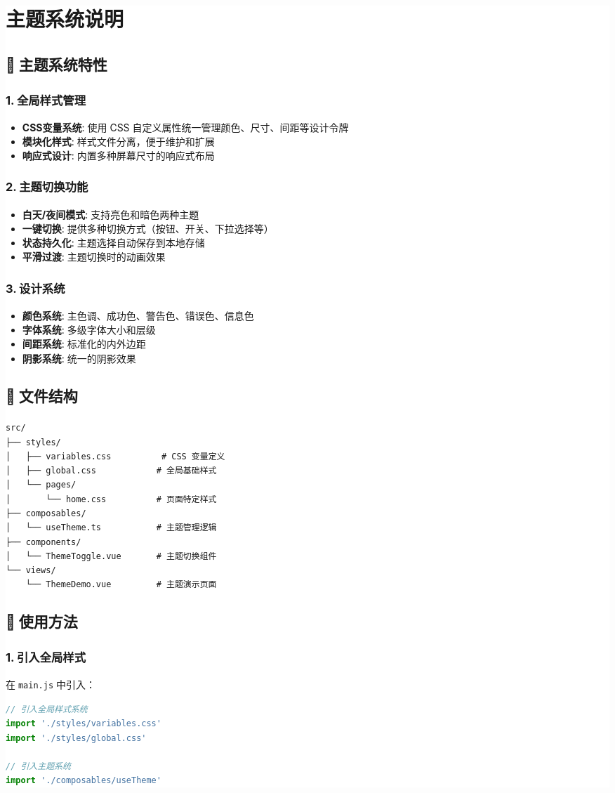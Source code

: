 # 主题系统说明

## 🎨 主题系统特性

### 1. **全局样式管理**
- **CSS变量系统**: 使用 CSS 自定义属性统一管理颜色、尺寸、间距等设计令牌
- **模块化样式**: 样式文件分离，便于维护和扩展
- **响应式设计**: 内置多种屏幕尺寸的响应式布局

### 2. **主题切换功能**
- **白天/夜间模式**: 支持亮色和暗色两种主题
- **一键切换**: 提供多种切换方式（按钮、开关、下拉选择等）
- **状态持久化**: 主题选择自动保存到本地存储
- **平滑过渡**: 主题切换时的动画效果

### 3. **设计系统**
- **颜色系统**: 主色调、成功色、警告色、错误色、信息色
- **字体系统**: 多级字体大小和层级
- **间距系统**: 标准化的内外边距
- **阴影系统**: 统一的阴影效果

## 📁 文件结构

```
src/
├── styles/
│   ├── variables.css          # CSS 变量定义
│   ├── global.css            # 全局基础样式
│   └── pages/
│       └── home.css          # 页面特定样式
├── composables/
│   └── useTheme.ts           # 主题管理逻辑
├── components/
│   └── ThemeToggle.vue       # 主题切换组件
└── views/
    └── ThemeDemo.vue         # 主题演示页面
```

## 🚀 使用方法

### 1. 引入全局样式

在 `main.js` 中引入：

```javascript
// 引入全局样式系统
import './styles/variables.css'
import './styles/global.css'

// 引入主题系统
import './composables/useTheme'
```
